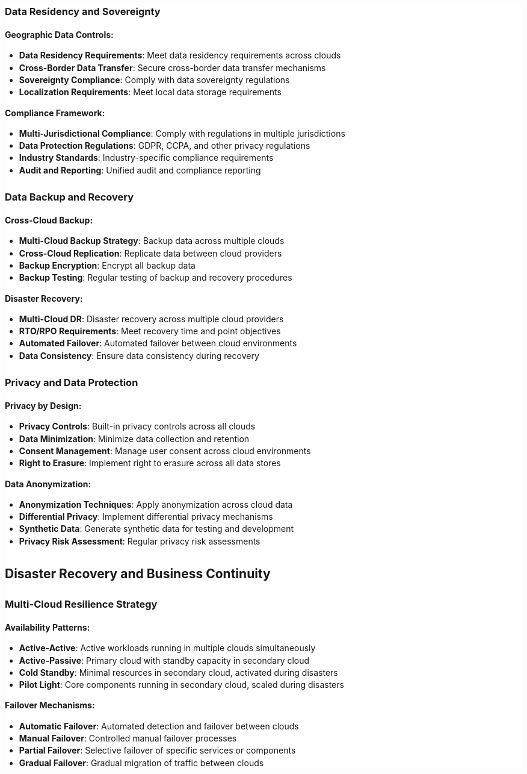 ### Data Residency and Sovereignty
**Geographic Data Controls:**
- **Data Residency Requirements**: Meet data residency requirements across clouds
- **Cross-Border Data Transfer**: Secure cross-border data transfer mechanisms
- **Sovereignty Compliance**: Comply with data sovereignty regulations
- **Localization Requirements**: Meet local data storage requirements

**Compliance Framework:**
- **Multi-Jurisdictional Compliance**: Comply with regulations in multiple jurisdictions
- **Data Protection Regulations**: GDPR, CCPA, and other privacy regulations
- **Industry Standards**: Industry-specific compliance requirements
- **Audit and Reporting**: Unified audit and compliance reporting

### Data Backup and Recovery
**Cross-Cloud Backup:**
- **Multi-Cloud Backup Strategy**: Backup data across multiple clouds
- **Cross-Cloud Replication**: Replicate data between cloud providers
- **Backup Encryption**: Encrypt all backup data
- **Backup Testing**: Regular testing of backup and recovery procedures

**Disaster Recovery:**
- **Multi-Cloud DR**: Disaster recovery across multiple cloud providers
- **RTO/RPO Requirements**: Meet recovery time and point objectives
- **Automated Failover**: Automated failover between cloud environments
- **Data Consistency**: Ensure data consistency during recovery

### Privacy and Data Protection
**Privacy by Design:**
- **Privacy Controls**: Built-in privacy controls across all clouds
- **Data Minimization**: Minimize data collection and retention
- **Consent Management**: Manage user consent across cloud environments
- **Right to Erasure**: Implement right to erasure across all data stores

**Data Anonymization:**
- **Anonymization Techniques**: Apply anonymization across cloud data
- **Differential Privacy**: Implement differential privacy mechanisms
- **Synthetic Data**: Generate synthetic data for testing and development
- **Privacy Risk Assessment**: Regular privacy risk assessments

## Disaster Recovery and Business Continuity

### Multi-Cloud Resilience Strategy
**Availability Patterns:**
- **Active-Active**: Active workloads running in multiple clouds simultaneously
- **Active-Passive**: Primary cloud with standby capacity in secondary cloud
- **Cold Standby**: Minimal resources in secondary cloud, activated during disasters
- **Pilot Light**: Core components running in secondary cloud, scaled during disasters

**Failover Mechanisms:**
- **Automatic Failover**: Automated detection and failover between clouds
- **Manual Failover**: Controlled manual failover processes
- **Partial Failover**: Selective failover of specific services or components
- **Gradual Failover**: Gradual migration of traffic between clouds
